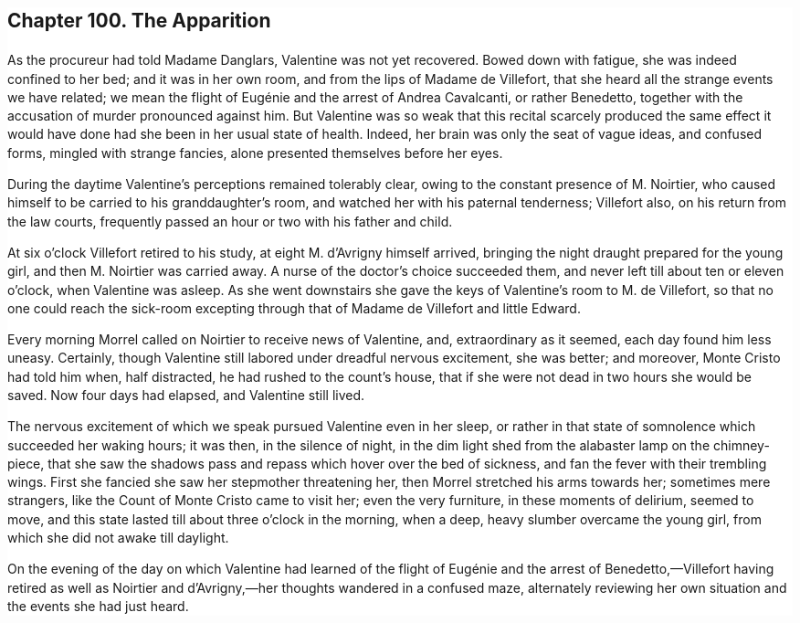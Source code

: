 ## Chapter 100. The Apparition

As the procureur had told Madame Danglars, Valentine was not yet
recovered. Bowed down with fatigue, she was indeed confined to her bed;
and it was in her own room, and from the lips of Madame de Villefort,
that she heard all the strange events we have related; we mean the
flight of Eugénie and the arrest of Andrea Cavalcanti, or rather
Benedetto, together with the accusation of murder pronounced against
him. But Valentine was so weak that this recital scarcely produced the
same effect it would have done had she been in her usual state of
health. Indeed, her brain was only the seat of vague ideas, and confused
forms, mingled with strange fancies, alone presented themselves before
her eyes.

During the daytime Valentine’s perceptions remained tolerably clear,
owing to the constant presence of M. Noirtier, who caused himself to be
carried to his granddaughter’s room, and watched her with his paternal
tenderness; Villefort also, on his return from the law courts,
frequently passed an hour or two with his father and child.

At six o’clock Villefort retired to his study, at eight M. d’Avrigny
himself arrived, bringing the night draught prepared for the young girl,
and then M. Noirtier was carried away. A nurse of the doctor’s choice
succeeded them, and never left till about ten or eleven o’clock, when
Valentine was asleep. As she went downstairs she gave the keys of
Valentine’s room to M. de Villefort, so that no one could reach the
sick-room excepting through that of Madame de Villefort and little
Edward.

Every morning Morrel called on Noirtier to receive news of Valentine,
and, extraordinary as it seemed, each day found him less uneasy.
Certainly, though Valentine still labored under dreadful nervous
excitement, she was better; and moreover, Monte Cristo had told him
when, half distracted, he had rushed to the count’s house, that if she
were not dead in two hours she would be saved. Now four days had
elapsed, and Valentine still lived.

The nervous excitement of which we speak pursued Valentine even in her
sleep, or rather in that state of somnolence which succeeded her waking
hours; it was then, in the silence of night, in the dim light shed from
the alabaster lamp on the chimney-piece, that she saw the shadows pass
and repass which hover over the bed of sickness, and fan the fever with
their trembling wings. First she fancied she saw her stepmother
threatening her, then Morrel stretched his arms towards her; sometimes
mere strangers, like the Count of Monte Cristo came to visit her; even
the very furniture, in these moments of delirium, seemed to move, and
this state lasted till about three o’clock in the morning, when a deep,
heavy slumber overcame the young girl, from which she did not awake till
daylight.

On the evening of the day on which Valentine had learned of the flight
of Eugénie and the arrest of Benedetto,—Villefort having retired as well
as Noirtier and d’Avrigny,—her thoughts wandered in a confused maze,
alternately reviewing her own situation and the events she had just
heard.
